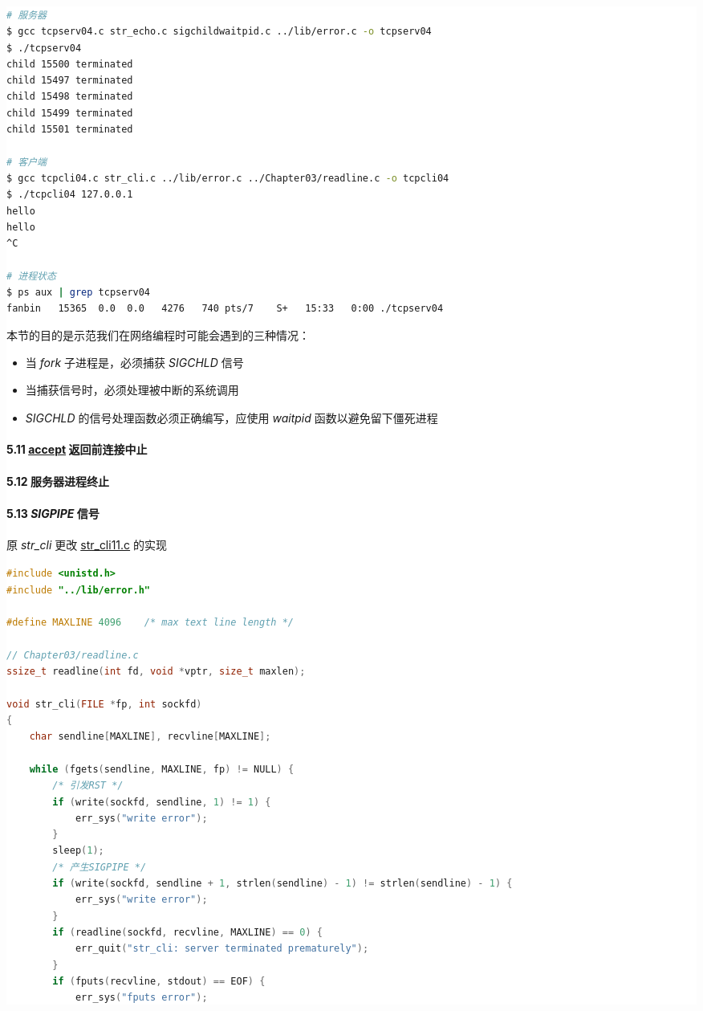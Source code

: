 ```sh
# 服务器
$ gcc tcpserv04.c str_echo.c sigchildwaitpid.c ../lib/error.c -o tcpserv04
$ ./tcpserv04
child 15500 terminated
child 15497 terminated
child 15498 terminated
child 15499 terminated
child 15501 terminated

# 客户端
$ gcc tcpcli04.c str_cli.c ../lib/error.c ../Chapter03/readline.c -o tcpcli04
$ ./tcpcli04 127.0.0.1
hello
hello
^C

# 进程状态
$ ps aux | grep tcpserv04
fanbin   15365  0.0  0.0   4276   740 pts/7    S+   15:33   0:00 ./tcpserv04
```

本节的目的是示范我们在网络编程时可能会遇到的三种情况：

- 当 *fork* 子进程是，必须捕获 *SIGCHLD* 信号

- 当捕获信号时，必须处理被中断的系统调用

- *SIGCHLD* 的信号处理函数必须正确编写，应使用 *waitpid* 函数以避免留下僵死进程

#### 5.11 [accept](http://man7.org/linux/man-pages/man2/accept.2.html) 返回前连接中止

#### 5.12 服务器进程终止

#### 5.13 *SIGPIPE* 信号

原 *str_cli* 更改 [str_cli11.c](str_cli11.c) 的实现

```c
#include <unistd.h>
#include "../lib/error.h"

#define MAXLINE 4096    /* max text line length */

// Chapter03/readline.c
ssize_t readline(int fd, void *vptr, size_t maxlen);

void str_cli(FILE *fp, int sockfd)
{
    char sendline[MAXLINE], recvline[MAXLINE];

    while (fgets(sendline, MAXLINE, fp) != NULL) {
        /* 引发RST */
        if (write(sockfd, sendline, 1) != 1) {
            err_sys("write error");
        }
        sleep(1);
        /* 产生SIGPIPE */
        if (write(sockfd, sendline + 1, strlen(sendline) - 1) != strlen(sendline) - 1) {
            err_sys("write error");
        }
        if (readline(sockfd, recvline, MAXLINE) == 0) {
            err_quit("str_cli: server terminated prematurely");
        }
        if (fputs(recvline, stdout) == EOF) {
            err_sys("fputs error");
```